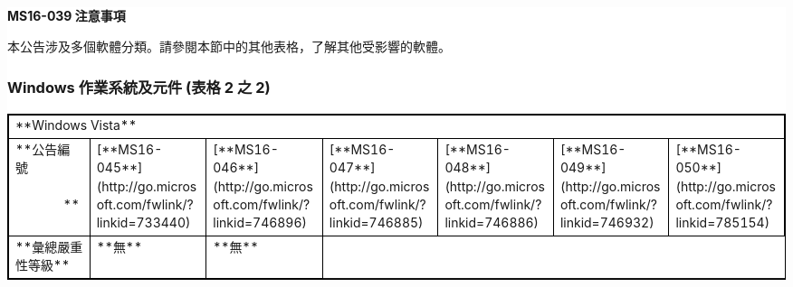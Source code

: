 </td>
</tr>
</table>
 
**MS16-039 注意事項**

本公告涉及多個軟體分類。請參閱本節中的其他表格，了解其他受影響的軟體。

### Windows 作業系統及元件 (表格 2 之 2)

 
<table style="border:1px solid black;">
<tr>
<td style="border:1px solid black;" colspan="7">
**Windows Vista**

</td>
</tr>
<tr>
<td style="border:1px solid black;">
**公告編號                                                 **

</td>
<td style="border:1px solid black;">
[**MS16-045**](http://go.microsoft.com/fwlink/?linkid=733440)

</td>
<td style="border:1px solid black;">
[**MS16-046**](http://go.microsoft.com/fwlink/?linkid=746896)

</td>
<td style="border:1px solid black;">
[**MS16-047**](http://go.microsoft.com/fwlink/?linkid=746885)

</td>
<td style="border:1px solid black;">
[**MS16-048**](http://go.microsoft.com/fwlink/?linkid=746886)

</td>
<td style="border:1px solid black;">
[**MS16-049**](http://go.microsoft.com/fwlink/?linkid=746932)

</td>
<td style="border:1px solid black;">
[**MS16-050**](http://go.microsoft.com/fwlink/?linkid=785154)

</td>
</tr>
<tr>
<td style="border:1px solid black;">
**彙總嚴重性等級**

</td>
<td style="border:1px solid black;">
**無**

</td>
<td style="border:1px solid black;">
**無**
